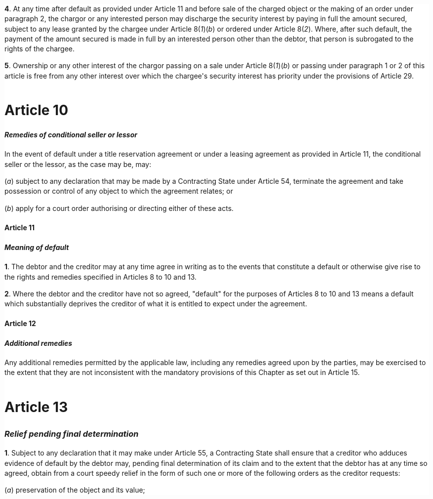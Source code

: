 **4**. At any time after default as provided under Article 11 and before sale of the charged object or the making of an order under paragraph 2, the chargor or any interested person may discharge the security interest by paying in full the amount secured, subject to any lease granted by the chargee under Article 8(*1*)(*b*) or ordered under Article 8(*2*). Where, after such default, the payment of the amount secured is made in full by an interested person other than the debtor, that person is subrogated to the rights of the chargee.

**5**. Ownership or any other interest of the chargor passing on a sale under Article 8(*1*)(*b*) or passing under paragraph 1 or 2 of this article is free from any other interest over which the chargee's security interest has priority under the provisions of Article 29.

# **Article 10**

#### *Remedies of conditional seller or lessor*

In the event of default under a title reservation agreement or under a leasing agreement as provided in Article 11, the conditional seller or the lessor, as the case may be, may:

(*a*) subject to any declaration that may be made by a Contracting State under Article 54, terminate the agreement and take possession or control of any object to which the agreement relates; or

(*b*) apply for a court order authorising or directing either of these acts.

#### **Article 11**

#### *Meaning of default*

**1**. The debtor and the creditor may at any time agree in writing as to the events that constitute a default or otherwise give rise to the rights and remedies specified in Articles 8 to 10 and 13.

**2**. Where the debtor and the creditor have not so agreed, "default" for the purposes of Articles 8 to 10 and 13 means a default which substantially deprives the creditor of what it is entitled to expect under the agreement.

#### **Article 12**

#### *Additional remedies*

Any additional remedies permitted by the applicable law, including any remedies agreed upon by the parties, may be exercised to the extent that they are not inconsistent with the mandatory provisions of this Chapter as set out in Article 15.

# **Article 13**

### *Relief pending final determination*

**1**. Subject to any declaration that it may make under Article 55, a Contracting State shall ensure that a creditor who adduces evidence of default by the debtor may, pending final determination of its claim and to the extent that the debtor has at any time so agreed, obtain from a court speedy relief in the form of such one or more of the following orders as the creditor requests:

(*a*) preservation of the object and its value;
